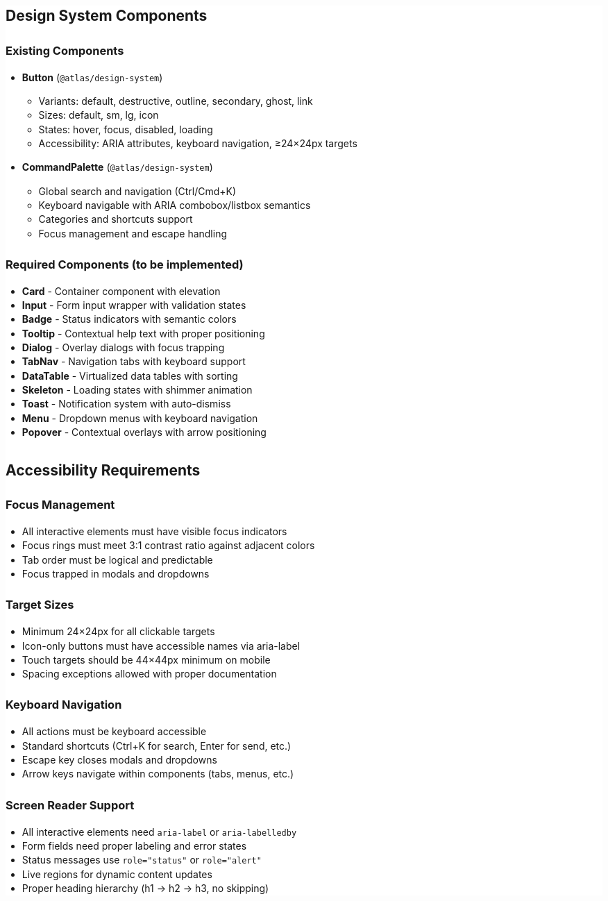 ## Design System Components

### Existing Components
- **Button** (`@atlas/design-system`)
  - Variants: default, destructive, outline, secondary, ghost, link
  - Sizes: default, sm, lg, icon
  - States: hover, focus, disabled, loading
  - Accessibility: ARIA attributes, keyboard navigation, ≥24×24px targets

- **CommandPalette** (`@atlas/design-system`)
  - Global search and navigation (Ctrl/Cmd+K)
  - Keyboard navigable with ARIA combobox/listbox semantics
  - Categories and shortcuts support
  - Focus management and escape handling

### Required Components (to be implemented)
- **Card** - Container component with elevation
- **Input** - Form input wrapper with validation states
- **Badge** - Status indicators with semantic colors
- **Tooltip** - Contextual help text with proper positioning
- **Dialog** - Overlay dialogs with focus trapping
- **TabNav** - Navigation tabs with keyboard support
- **DataTable** - Virtualized data tables with sorting
- **Skeleton** - Loading states with shimmer animation
- **Toast** - Notification system with auto-dismiss
- **Menu** - Dropdown menus with keyboard navigation
- **Popover** - Contextual overlays with arrow positioning

## Accessibility Requirements

### Focus Management
- All interactive elements must have visible focus indicators
- Focus rings must meet 3:1 contrast ratio against adjacent colors
- Tab order must be logical and predictable
- Focus trapped in modals and dropdowns

### Target Sizes
- Minimum 24×24px for all clickable targets
- Icon-only buttons must have accessible names via aria-label
- Touch targets should be 44×44px minimum on mobile
- Spacing exceptions allowed with proper documentation

### Keyboard Navigation
- All actions must be keyboard accessible
- Standard shortcuts (Ctrl+K for search, Enter for send, etc.)
- Escape key closes modals and dropdowns
- Arrow keys navigate within components (tabs, menus, etc.)

### Screen Reader Support
- All interactive elements need `aria-label` or `aria-labelledby`
- Form fields need proper labeling and error states
- Status messages use `role="status"` or `role="alert"`
- Live regions for dynamic content updates
- Proper heading hierarchy (h1 → h2 → h3, no skipping)
